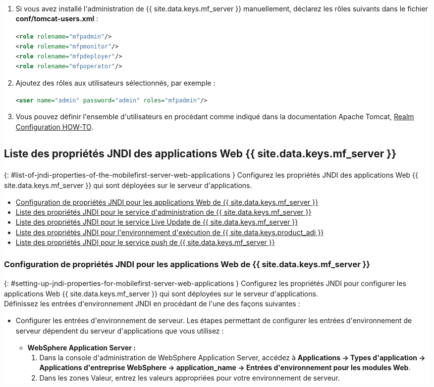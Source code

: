1. Si vous avez installé l'administration de {{ site.data.keys.mf_server }} manuellement, déclarez les rôles suivants dans le fichier **conf/tomcat-users.xml** :

   ```xml
   <role rolename="mfpadmin"/>
   <role rolename="mfpmonitor"/>
   <role rolename="mfpdeployer"/>
   <role rolename="mfpoperator"/>
   ```

2. Ajoutez des rôles aux utilisateurs sélectionnés, par exemple :

   ```xml
   <user name="admin" password="admin" roles="mfpadmin"/>
   ```

3. Vous pouvez définir l'ensemble d'utilisateurs en procédant comme indiqué dans la documentation Apache Tomcat, [Realm Configuration HOW-TO](http://tomcat.apache.org/tomcat-7.0-doc/realm-howto.html).

## Liste des propriétés JNDI des applications Web {{ site.data.keys.mf_server }}
{: #list-of-jndi-properties-of-the-mobilefirst-server-web-applications }
Configurez les propriétés JNDI des applications Web {{ site.data.keys.mf_server }} qui sont déployées sur le serveur d'applications.

* [Configuration de propriétés JNDI pour les applications Web de {{ site.data.keys.mf_server }}](#setting-up-jndi-properties-for-mobilefirst-server-web-applications)
* [Liste des propriétés JNDI pour le service d'administration de {{ site.data.keys.mf_server }}](#list-of-jndi-properties-for-mobilefirst-server-administration-service)
* [Liste des propriétés JNDI pour le service Live Update de {{ site.data.keys.mf_server }}](#list-of-jndi-properties-for-mobilefirst-server-live-update-service)
* [Liste des propriétés JNDI pour l'environnement d'exécution de {{ site.data.keys.product_adj }}](#list-of-jndi-properties-for-mobilefirst-runtime)
* [Liste des propriétés JNDI pour le service push de {{ site.data.keys.mf_server }}](#list-of-jndi-properties-for-mobilefirst-server-push-service)

### Configuration de propriétés JNDI pour les applications Web de {{ site.data.keys.mf_server }}
{: #setting-up-jndi-properties-for-mobilefirst-server-web-applications }
Configurez les propriétés JNDI pour configurer les applications Web {{ site.data.keys.mf_server }} qui sont déployées sur le serveur d'applications.  
Définissez les entrées d'environnement JNDI en procédant de l'une des façons suivantes :

* Configurer les entrées d'environnement de serveur. Les étapes permettant de configurer les entrées d'environnement de serveur dépendent du serveur d'applications que vous utilisez :

    * **WebSphere Application Server :**
        1. Dans la console d'administration de WebSphere Application Server, accédez à **Applications → Types d'application → Applications d'entreprise WebSphere → application_name → Entrées d'environnement pour les modules Web**.
        2. Dans les zones Valeur, entrez les valeurs appropriées pour votre environnement de serveur.
